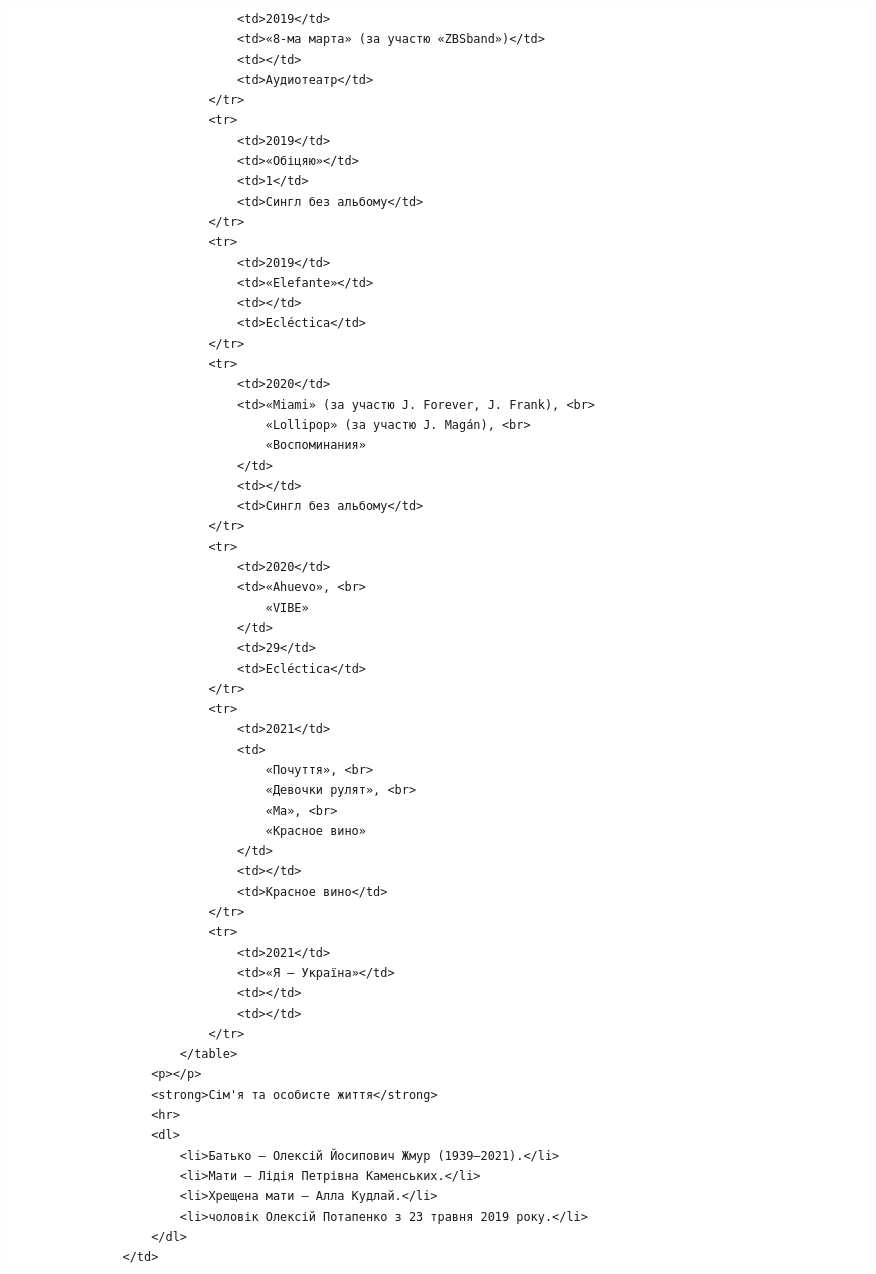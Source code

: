 									<td>2019</td> 
									<td>«8-ма марта» (за участю «ZBSband»)</td>
									<td></td>
									<td>Аудиотеатр</td>
								</tr>
								<tr>
									<td>2019</td> 
									<td>«Обіцяю»</td>
									<td>1</td>
									<td>Сингл без альбому</td>
								</tr>
								<tr>
									<td>2019</td> 
									<td>«Elefante»</td>
									<td></td>
									<td>Ecléctica</td>
								</tr>
								<tr>
									<td>2020</td> 
									<td>«Miami» (за участю J. Forever, J. Frank), <br>
										«Lollipop» (за участю J. Magán), <br>
										«Воспоминания»
									</td>
									<td></td>
									<td>Сингл без альбому</td>
								</tr>
								<tr>
									<td>2020</td> 
									<td>«Аhuevo», <br>
										«VIBE»
									</td>
									<td>29</td>
									<td>Ecléctica</td>
								</tr>
								<tr>
									<td>2021</td> 
									<td>
										«Почуття», <br>
										«Девочки рулят», <br>
										«Ма», <br>
										«Красное вино»
									</td>
									<td></td>
									<td>Красное вино</td>
								</tr>
								<tr>
									<td>2021</td> 
									<td>«Я – Україна»</td>
									<td></td>
									<td></td>
								</tr>
							</table>
						<p></p>
						<strong>Сім'я та особисте життя</strong>
						<hr>
						<dl>
							<li>Батько — Олексій Йосипович Жмур (1939—2021).</li>
							<li>Мати — Лідія Петрівна Каменських.</li>
							<li>Хрещена мати — Алла Кудлай.</li>
							<li>чоловік Олексій Потапенко з 23 травня 2019 року.</li>
						</dl>
					</td>
